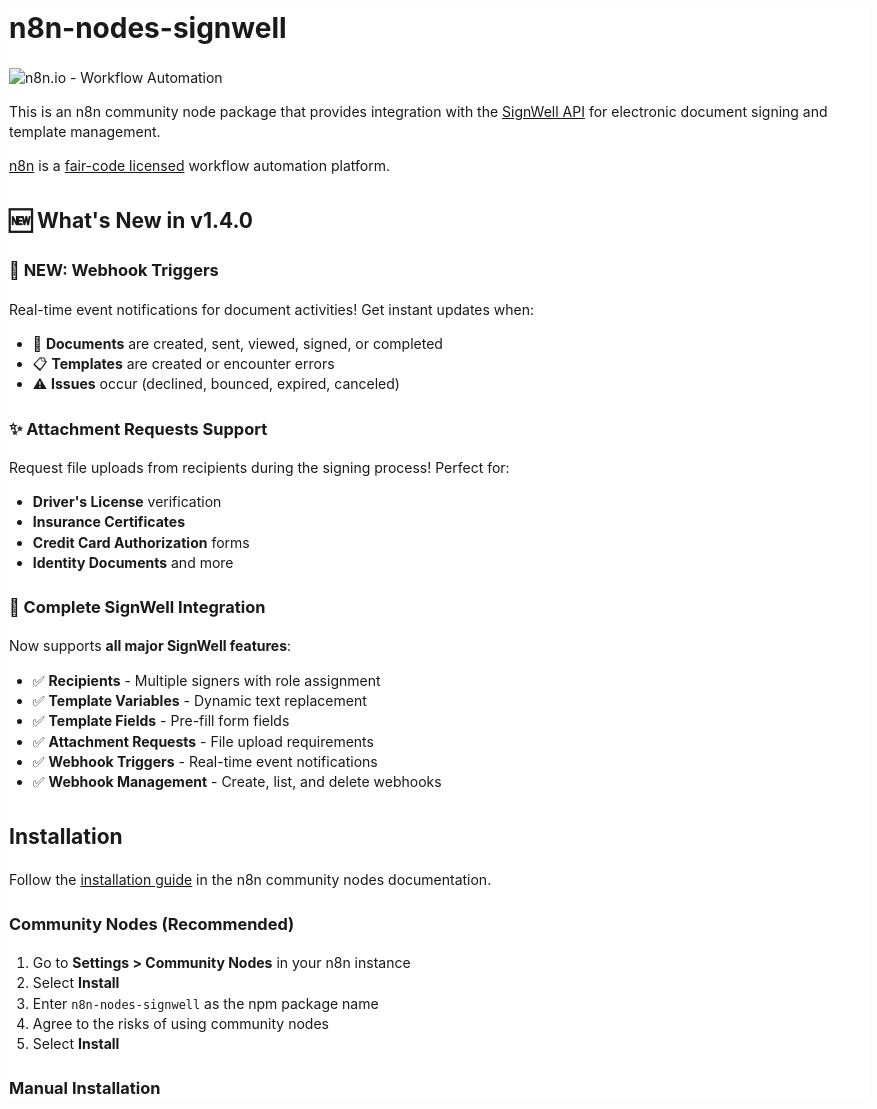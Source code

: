 # n8n-nodes-signwell

![n8n.io - Workflow Automation](https://raw.githubusercontent.com/n8n-io/n8n/master/assets/n8n-logo.png)

This is an n8n community node package that provides integration with the [SignWell API](https://www.signwell.com/api/) for electronic document signing and template management.

[n8n](https://n8n.io/) is a [fair-code licensed](https://docs.n8n.io/reference/license/) workflow automation platform.

## 🆕 What's New in v1.4.0

### 🎣 **NEW: Webhook Triggers**
Real-time event notifications for document activities! Get instant updates when:
- 📄 **Documents** are created, sent, viewed, signed, or completed
- 📋 **Templates** are created or encounter errors
- ⚠️ **Issues** occur (declined, bounced, expired, canceled)

### ✨ Attachment Requests Support
Request file uploads from recipients during the signing process! Perfect for:
- **Driver's License** verification
- **Insurance Certificates**
- **Credit Card Authorization** forms
- **Identity Documents** and more

### 🎯 Complete SignWell Integration
Now supports **all major SignWell features**:
- ✅ **Recipients** - Multiple signers with role assignment
- ✅ **Template Variables** - Dynamic text replacement
- ✅ **Template Fields** - Pre-fill form fields
- ✅ **Attachment Requests** - File upload requirements
- ✅ **Webhook Triggers** - Real-time event notifications
- ✅ **Webhook Management** - Create, list, and delete webhooks

## Installation

Follow the [installation guide](https://docs.n8n.io/integrations/community-nodes/installation/) in the n8n community nodes documentation.

### Community Nodes (Recommended)

1. Go to **Settings > Community Nodes** in your n8n instance
2. Select **Install**
3. Enter `n8n-nodes-signwell` as the npm package name
4. Agree to the risks of using community nodes
5. Select **Install**

### Manual Installation
